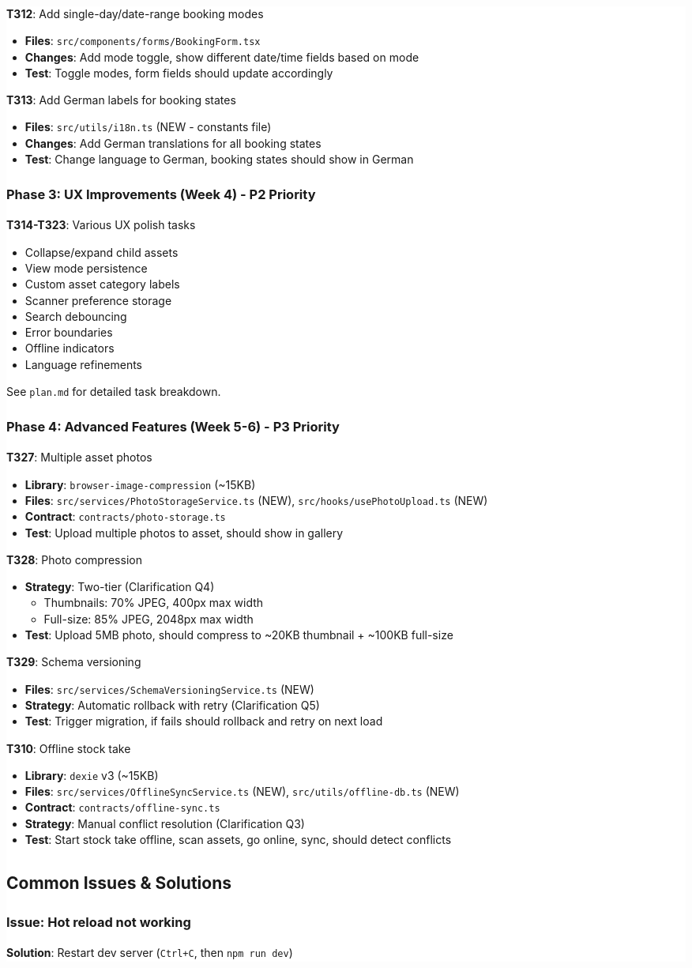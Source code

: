 **T312**: Add single-day/date-range booking modes
- **Files**: `src/components/forms/BookingForm.tsx`
- **Changes**: Add mode toggle, show different date/time fields based on mode
- **Test**: Toggle modes, form fields should update accordingly

**T313**: Add German labels for booking states
- **Files**: `src/utils/i18n.ts` (NEW - constants file)
- **Changes**: Add German translations for all booking states
- **Test**: Change language to German, booking states should show in German

### Phase 3: UX Improvements (Week 4) - P2 Priority

**T314-T323**: Various UX polish tasks
- Collapse/expand child assets
- View mode persistence
- Custom asset category labels
- Scanner preference storage
- Search debouncing
- Error boundaries
- Offline indicators
- Language refinements

See `plan.md` for detailed task breakdown.

### Phase 4: Advanced Features (Week 5-6) - P3 Priority

**T327**: Multiple asset photos
- **Library**: `browser-image-compression` (~15KB)
- **Files**: `src/services/PhotoStorageService.ts` (NEW), `src/hooks/usePhotoUpload.ts` (NEW)
- **Contract**: `contracts/photo-storage.ts`
- **Test**: Upload multiple photos to asset, should show in gallery

**T328**: Photo compression
- **Strategy**: Two-tier (Clarification Q4)
  - Thumbnails: 70% JPEG, 400px max width
  - Full-size: 85% JPEG, 2048px max width
- **Test**: Upload 5MB photo, should compress to ~20KB thumbnail + ~100KB full-size

**T329**: Schema versioning
- **Files**: `src/services/SchemaVersioningService.ts` (NEW)
- **Strategy**: Automatic rollback with retry (Clarification Q5)
- **Test**: Trigger migration, if fails should rollback and retry on next load

**T310**: Offline stock take
- **Library**: `dexie` v3 (~15KB)
- **Files**: `src/services/OfflineSyncService.ts` (NEW), `src/utils/offline-db.ts` (NEW)
- **Contract**: `contracts/offline-sync.ts`
- **Strategy**: Manual conflict resolution (Clarification Q3)
- **Test**: Start stock take offline, scan assets, go online, sync, should detect conflicts

## Common Issues & Solutions

### Issue: Hot reload not working
**Solution**: Restart dev server (`Ctrl+C`, then `npm run dev`)
